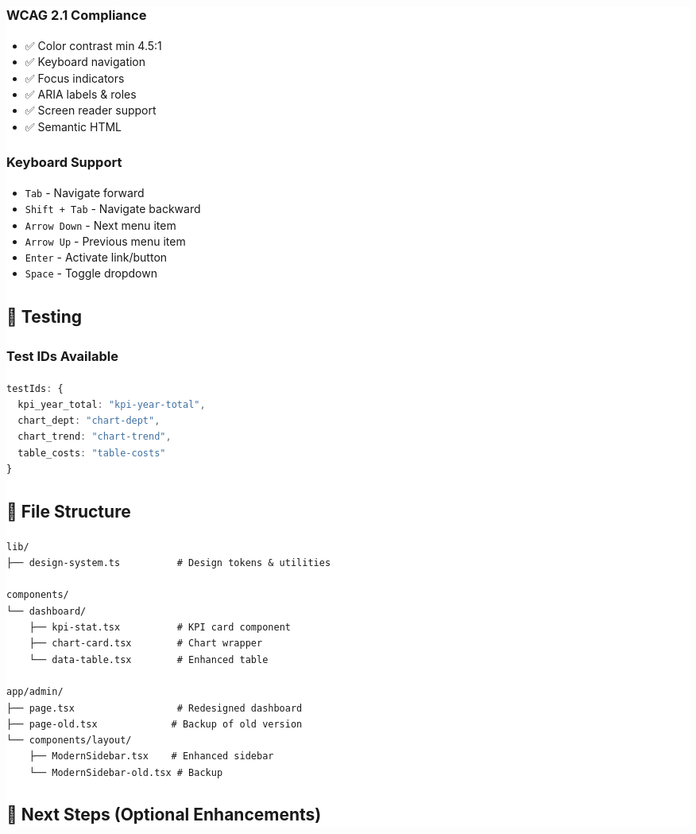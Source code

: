 ### WCAG 2.1 Compliance
- ✅ Color contrast min 4.5:1
- ✅ Keyboard navigation
- ✅ Focus indicators
- ✅ ARIA labels & roles
- ✅ Screen reader support
- ✅ Semantic HTML

### Keyboard Support
- `Tab` - Navigate forward
- `Shift + Tab` - Navigate backward
- `Arrow Down` - Next menu item
- `Arrow Up` - Previous menu item
- `Enter` - Activate link/button
- `Space` - Toggle dropdown

## 🧪 Testing

### Test IDs Available
```typescript
testIds: {
  kpi_year_total: "kpi-year-total",
  chart_dept: "chart-dept",
  chart_trend: "chart-trend",
  table_costs: "table-costs"
}
```

## 📝 File Structure

```
lib/
├── design-system.ts          # Design tokens & utilities

components/
└── dashboard/
    ├── kpi-stat.tsx          # KPI card component
    ├── chart-card.tsx        # Chart wrapper
    └── data-table.tsx        # Enhanced table

app/admin/
├── page.tsx                  # Redesigned dashboard
├── page-old.tsx             # Backup of old version
└── components/layout/
    ├── ModernSidebar.tsx    # Enhanced sidebar
    └── ModernSidebar-old.tsx # Backup
```

## 🎯 Next Steps (Optional Enhancements)
